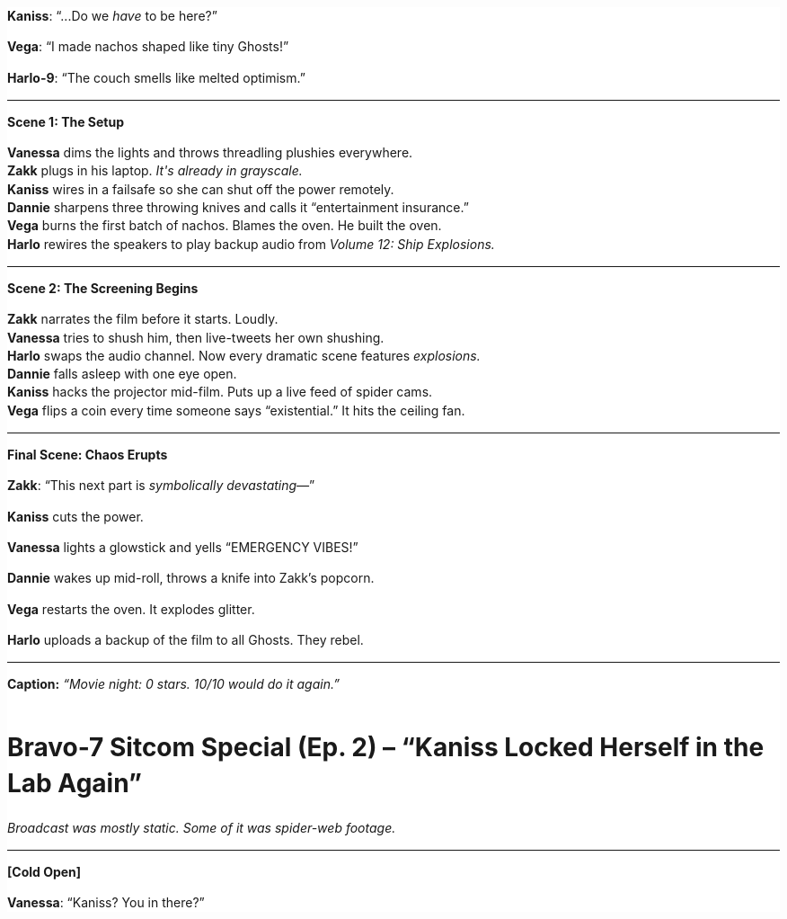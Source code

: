 **Kaniss**: “...Do we *have* to be here?”

**Vega**: “I made nachos shaped like tiny Ghosts!”

**Harlo-9**: “The couch smells like melted optimism.”

---

**Scene 1: The Setup**

**Vanessa** dims the lights and throws threadling plushies everywhere.  
**Zakk** plugs in his laptop. *It's already in grayscale.*  
**Kaniss** wires in a failsafe so she can shut off the power remotely.  
**Dannie** sharpens three throwing knives and calls it “entertainment insurance.”  
**Vega** burns the first batch of nachos. Blames the oven. He built the oven.  
**Harlo** rewires the speakers to play backup audio from *Volume 12: Ship Explosions.*

---

**Scene 2: The Screening Begins**

**Zakk** narrates the film before it starts. Loudly.  
**Vanessa** tries to shush him, then live-tweets her own shushing.  
**Harlo** swaps the audio channel. Now every dramatic scene features *explosions.*  
**Dannie** falls asleep with one eye open.  
**Kaniss** hacks the projector mid-film. Puts up a live feed of spider cams.  
**Vega** flips a coin every time someone says “existential.” It hits the ceiling fan.

---

**Final Scene: Chaos Erupts**

**Zakk**: “This next part is *symbolically devastating—*”

**Kaniss** cuts the power.

**Vanessa** lights a glowstick and yells “EMERGENCY VIBES!”

**Dannie** wakes up mid-roll, throws a knife into Zakk’s popcorn.

**Vega** restarts the oven. It explodes glitter.

**Harlo** uploads a backup of the film to all Ghosts. They rebel.

---

**Caption:** *“Movie night: 0 stars. 10/10 would do it again.”*

# Bravo-7 Sitcom Special (Ep. 2) – “Kaniss Locked Herself in the Lab Again”

*Broadcast was mostly static. Some of it was spider-web footage.*

---

**[Cold Open]**

**Vanessa**: “Kaniss? You in there?”
